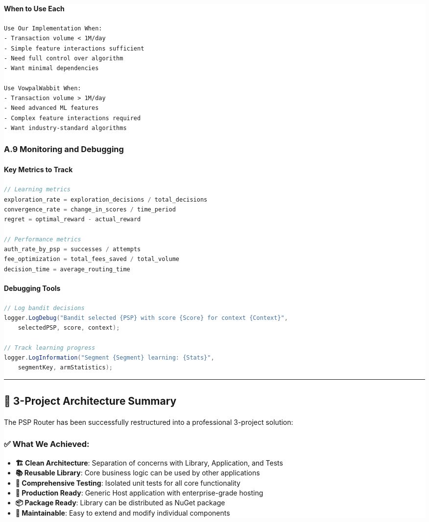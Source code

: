 #### When to Use Each
```
Use Our Implementation When:
- Transaction volume < 1M/day
- Simple feature interactions sufficient
- Need full control over algorithm
- Want minimal dependencies

Use VowpalWabbit When:
- Transaction volume > 1M/day  
- Need advanced ML features
- Complex feature interactions required
- Want industry-standard algorithms
```

### A.9 Monitoring and Debugging

#### Key Metrics to Track
```csharp
// Learning metrics
exploration_rate = exploration_decisions / total_decisions
convergence_rate = change_in_scores / time_period
regret = optimal_reward - actual_reward

// Performance metrics  
auth_rate_by_psp = successes / attempts
fee_optimization = total_fees_saved / total_volume
decision_time = average_routing_time
```

#### Debugging Tools
```csharp
// Log bandit decisions
logger.LogDebug("Bandit selected {PSP} with score {Score} for context {Context}", 
    selectedPSP, score, context);

// Track learning progress
logger.LogInformation("Segment {Segment} learning: {Stats}", 
    segmentKey, armStatistics);
```

---

## 🎯 **3-Project Architecture Summary**

The PSP Router has been successfully restructured into a professional 3-project solution:

### **✅ What We Achieved:**
- **🏗️ Clean Architecture**: Separation of concerns with Library, Application, and Tests
- **📚 Reusable Library**: Core business logic can be used by other applications
- **🧪 Comprehensive Testing**: Isolated unit tests for all core functionality
- **🚀 Production Ready**: Generic Host application with enterprise-grade hosting
- **📦 Package Ready**: Library can be distributed as NuGet package
- **🔧 Maintainable**: Easy to extend and modify individual components
